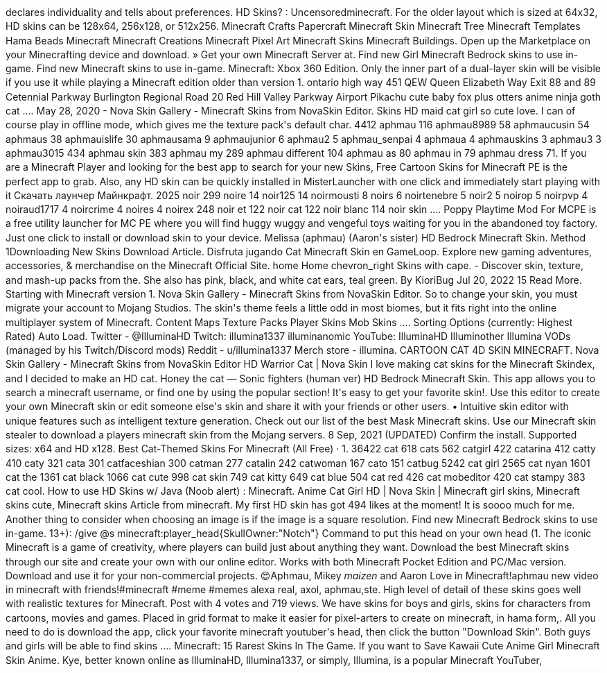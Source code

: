 declares individuality and tells about preferences. HD Skins? : Uncensoredminecraft. For the older layout which is sized at 64x32, HD skins can be 128x64, 256x128, or 512x256. Minecraft Crafts Papercraft Minecraft Skin Minecraft Tree Minecraft Templates Hama Beads Minecraft Minecraft Creations Minecraft Pixel Art Minecraft Skins Minecraft Buildings. Open up the Marketplace on your Minecrafting device and download. » Get your own Minecraft Server at. Find new Girl Minecraft Bedrock skins to use in-game. Find new Minecraft skins to use in-game. Minecraft: Xbox 360 Edition. Only the inner part of a dual-layer skin will be visible if you use it while playing a Minecraft edition older than version 1. ontario high way 451 QEW Queen Elizabeth Way Exit 88 and 89 Cetennial Parkway Burlington Regional Road 20 Red Hill Valley Parkway Airport Pikachu cute baby fox plus otters anime ninja goth cat …. May 28, 2020 - Nova Skin Gallery - Minecraft Skins from NovaSkin Editor. Skins HD maid cat girl so cute love. I can of course play in offline mode, which gives me the texture pack's default char. 4412 aphmau 116 aphmau8989 58 aphmaucusin 54 aphmaus 38 aphmauislife 30 aphmausama 9 aphmaujunior 6 aphmau2 5 aphmau_senpai 4 aphmaua 4 aphmauskins 3 aphmau3 3 aphmau3015 434 aphmau skin 383 aphmau my 289 aphmau different 104 aphmau as 80 aphmau in 79 aphmau dress 71. If you are a Minecraft Player and looking for the best app to search for your new Skins, Free Cartoon Skins for Minecraft PE is the perfect app to grab. Also, any HD skin can be quickly installed in MisterLauncher with one click and immediately start playing with it Скачать лаунчер Майнкрафт. 2025 noir 299 noire 14 noir125 14 noirmousti 8 noirs 6 noirtenebre 5 noir2 5 noirop 5 noirpvp 4 noiraud1717 4 noircrime 4 noires 4 noirex 248 noir et 122 noir cat 122 noir blanc 114 noir skin …. Poppy Playtime Mod For MCPE is a free utility launcher for MC PE where you will find huggy wuggy and vengeful toys waiting for you in the abandoned toy factory. Just one click to install or download skin to your device. Melissa (aphmau) (Aaron's sister) HD Bedrock Minecraft Skin. Method 1Downloading New Skins Download Article. Disfruta jugando Cat Minecraft Skin en GameLoop. Explore new gaming adventures, accessories, & merchandise on the Minecraft Official Site. home Home chevron_right Skins with cape. - Discover skin, texture, and mash-up packs from the. She also has pink, black, and white cat ears, teal green. By KioriBug Jul 20, 2022 15 Read More. Starting with Minecraft version 1. Nova Skin Gallery - Minecraft Skins from NovaSkin Editor. So to change your skin, you must migrate your account to Mojang Studios. The skin's theme feels a little odd in most biomes, but it fits right into the online multiplayer system of Minecraft. Content Maps Texture Packs Player Skins Mob Skins …. Sorting Options (currently: Highest Rated) Auto Load. Twitter - @IlluminaHD Twitch: illumina1337 illuminanomic YouTube: IlluminaHD Illuminother Illumina VODs (managed by his Twitch/Discord mods) Reddit - u/illumina1337 Merch store - illumina. CARTOON CAT 4D SKIN MINECRAFT. Nova Skin Gallery - Minecraft Skins from NovaSkin Editor HD Warrior Cat | Nova Skin I love making cat skins for the Minecraft Skindex, and I decided to make an HD cat. Honey the cat — Sonic fighters (human ver) HD Bedrock Minecraft Skin. This app allows you to search a minecraft username, or find one by using the popular section! It's easy to get your favorite skin!. Use this editor to create your own Minecraft skin or edit someone else's skin and share it with your friends or other users. • Intuitive skin editor with unique features such as intelligent texture generation. Check out our list of the best Mask Minecraft skins. Use our Minecraft skin stealer to download a players minecraft skin from the Mojang servers. 8 Sep, 2021 (UPDATED) Confirm the install. Supported sizes: x64 and HD x128. Best Cat-Themed Skins For Minecraft (All Free) · 1. 36422 cat 618 cats 562 catgirl 422 catarina 412 catty 410 caty 321 cata 301 catfaceshian 300 catman 277 catalin 242 catwoman 167 cato 151 catbug 5242 cat girl 2565 cat nyan 1601 cat the 1361 cat black 1066 cat cute 998 cat skin 749 cat kitty 649 cat blue 504 cat red 426 cat mobeditor 420 cat stampy 383 cat cool. How to use HD Skins w/ Java (Noob alert) : Minecraft. Anime Cat Girl HD | Nova Skin | Minecraft girl skins, Minecraft skins cute, Minecraft skins Article from minecraft. My first HD skin has got 494 likes at the moment! It is soooo much for me. Another thing to consider when choosing an image is if the image is a square resolution. Find new Minecraft Bedrock skins to use in-game. 13+): /give @s minecraft:player_head{SkullOwner:"Notch"} Command to put this head on your own head (1. The iconic Minecraft is a game of creativity, where players can build just about anything they want. Download the best Minecraft skins through our site and create your own with our online editor. Works with both Minecraft Pocket Edition and PC/Mac version. Download and use it for your non-commercial projects. 😍Aphmau, Mikey *maizen* and Aaron Love in Minecraft!aphmau new video in minecraft with friends!#minecraft #meme #memes alexa real, axol, aphmau,ste. High level of detail of these skins goes well with realistic textures for Minecraft. Post with 4 votes and 719 views. We have skins for boys and girls, skins for characters from cartoons, movies and games. Placed in grid format to make it easier for pixel-arters to create on minecraft, in hama form,. All you need to do is download the app, click your favorite minecraft youtuber's head, then click the button "Download Skin". Both guys and girls will be able to find skins …. Minecraft: 15 Rarest Skins In The Game. If you want to Save Kawaii Cute Anime Girl Minecraft Skin Anime. Kye, better known online as IlluminaHD, Illumina1337, or simply, Illumina, is a popular Minecraft YouTuber,
